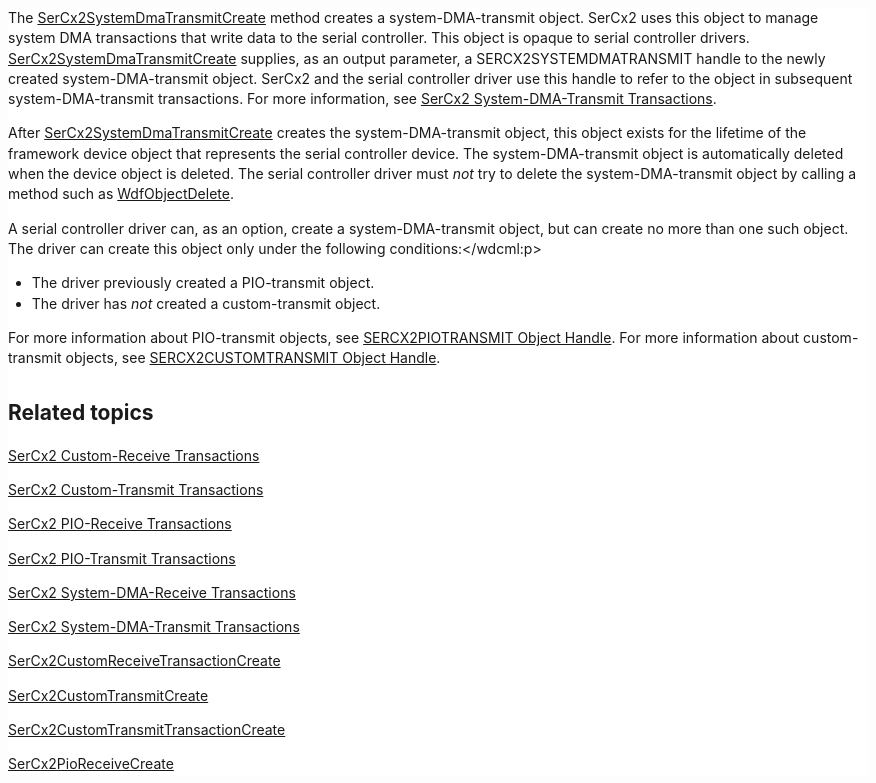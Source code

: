 The [SerCx2SystemDmaTransmitCreate](/windows-hardware/drivers/ddi/sercx/nf-sercx-sercx2systemdmatransmitcreate) method creates a system-DMA-transmit object. 
SerCx2 uses this object to manage system DMA transactions that write data to the serial controller. 
This object is opaque to serial controller drivers. 
[SerCx2SystemDmaTransmitCreate](/windows-hardware/drivers/ddi/sercx/nf-sercx-sercx2systemdmatransmitcreate) supplies, as an output parameter, a SERCX2SYSTEMDMATRANSMIT handle to the newly created system-DMA-transmit object. 
SerCx2 and the serial controller driver use this handle to refer to the object in subsequent system-DMA-transmit transactions. 
For more information, see [SerCx2 System-DMA-Transmit Transactions](/previous-versions/dn265338(v=vs.85)).

After [SerCx2SystemDmaTransmitCreate](/windows-hardware/drivers/ddi/sercx/nf-sercx-sercx2systemdmatransmitcreate) creates the system-DMA-transmit object, this object exists for the lifetime of the framework device object that represents the serial controller device. 
The system-DMA-transmit object is automatically deleted when the device object is deleted. 
The serial controller driver must _not_ try to delete the system-DMA-transmit object by calling a method such as [WdfObjectDelete](/windows-hardware/drivers/ddi/wdfobject/nf-wdfobject-wdfobjectdelete).

A serial controller driver can, as an option, create a system-DMA-transmit object, but can create no more than one such object. 
The driver can create this object only under the following conditions:</wdcml:p>

* The driver previously created a PIO-transmit object.
* The driver has _not_ created a custom-transmit object.

For more information about PIO-transmit objects, see [SERCX2PIOTRANSMIT Object Handle](#sercx2piotransmit-object-handle). 
For more information about custom-transmit objects, see [SERCX2CUSTOMTRANSMIT Object Handle](#sercx2customtransmit-object-handle).

## Related topics

[SerCx2 Custom-Receive Transactions](./sercx2-custom-receive-transactions.md)

[SerCx2 Custom-Transmit Transactions](/previous-versions/dn265320(v=vs.85))

[SerCx2 PIO-Receive Transactions](/previous-versions/dn265332(v=vs.85))

[SerCx2 PIO-Transmit Transactions](/previous-versions/dn265336(v=vs.85))

[SerCx2 System-DMA-Receive Transactions](/previous-versions/dn265343(v=vs.85))

[SerCx2 System-DMA-Transmit Transactions](/previous-versions/dn265338(v=vs.85))

[SerCx2CustomReceiveTransactionCreate](/windows-hardware/drivers/ddi/sercx/nf-sercx-sercx2customreceivetransactioncreate)

[SerCx2CustomTransmitCreate](/windows-hardware/drivers/ddi/sercx/nf-sercx-sercx2customtransmitcreate)

[SerCx2CustomTransmitTransactionCreate](/windows-hardware/drivers/ddi/sercx/nf-sercx-sercx2customtransmittransactioncreate)

[SerCx2PioReceiveCreate](/windows-hardware/drivers/ddi/sercx/nf-sercx-sercx2pioreceivecreate)
